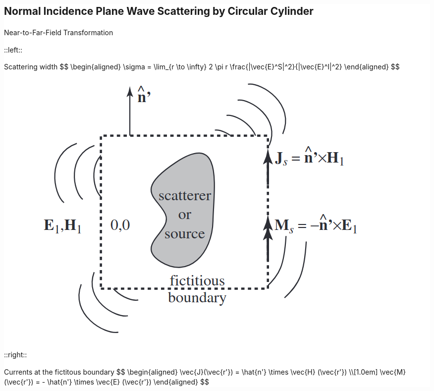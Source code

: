 ## Normal Incidence Plane Wave Scattering by Circular Cylinder

Near-to-Far-Field Transformation

::left::

<div class="text-3">
Scattering width
$$
\begin{aligned}
\sigma = \lim_{r \to \infty} 2 \pi r \frac{|\vec{E}^S|^2}{|\vec{E}^I|^2}
\end{aligned}
$$
</div>

<figure v-click="1" class="flex text-center w-3/4 mt-10">
  <img src="/figures/farfield1.png" alt="Image 2" class="w-full h-auto">
</figure>

::right::

<div v-click="2" class="mt-1 text-3">
Currents at the fictitous boundary
$$
\begin{aligned}
\vec{J}(\vec{r'}) = \hat{n'} \times \vec{H} (\vec{r'}) \\[1.0em]
\vec{M}(\vec{r'}) = - \hat{n'} \times \vec{E} (\vec{r'})
\end{aligned}
$$
</div>

